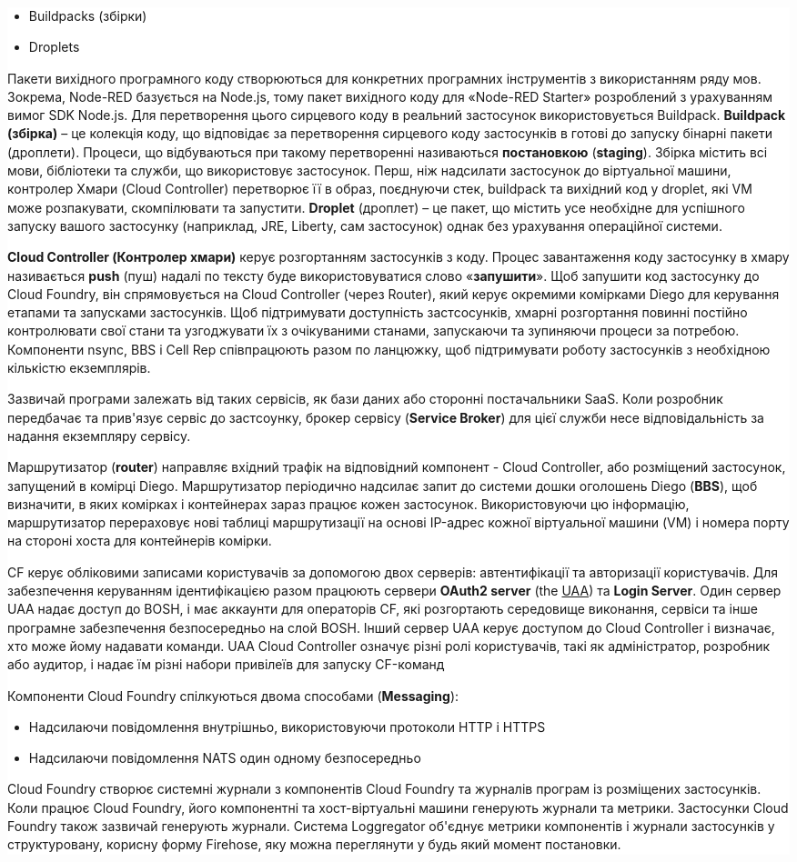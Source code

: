 - Buildpacks (збірки) 

- Droplets 


Пакети вихідного програмного коду створюються для конкретних програмних інструментів з використанням ряду мов. Зокрема, Node-RED базується на Node.js, тому пакет вихідного коду для «Node-RED Starter» розроблений з урахуванням вимог SDK Node.js. Для перетворення цього сирцевого коду в реальний застосунок використовується Buildpack. **Buildpack (збірка)** – це колекція коду, що відповідає за перетворення сирцевого коду застосунків в готові до запуску бінарні пакети (дроплети). Процеси, що відбуваються при такому перетворенні називаються **постановкою** (**staging**). Збірка містить всі мови, бібліотеки та служби, що використовує застосунок. Перш, ніж надсилати застосунок до віртуальної машини, контролер Хмари (Cloud Controller) перетворює її в образ, поєднуючи стек, buildpack та вихідний код у droplet, які VM може розпакувати, скомпілювати та запустити. **Droplet** (дроплет) – це пакет,  що містить усе необхідне для успішного запуску вашого застосунку (наприклад, JRE, Liberty, сам застосунок) однак без урахування операційної системи.

**Cloud Controller (Контролер хмари)** керує розгортанням застосунків з коду. Процес завантаження коду застосунку в хмару називається **push** (пуш) надалі по тексту буде використовуватися слово «**запушити**».  Щоб запушити код застосунку до Cloud Foundry, він спрямовується на Cloud Controller (через Router), який керує окремими комірками Diego для керування етапами та запусками застосунків. Щоб підтримувати доступність застсосунків, хмарні розгортання повинні постійно контролювати свої стани та узгоджувати їх з очікуваними станами, запускаючи та зупиняючи процеси за потребою. Компоненти nsync, BBS і Cell Rep співпрацюють разом по ланцюжку, щоб підтримувати роботу застосунків з необхідною кількістю екземплярів. 

Зазвичай програми залежать від таких сервісів, як бази даних або сторонні постачальники SaaS. Коли розробник передбачає та прив'язує сервіс до застсоунку, брокер сервісу (**Service Broker**) для цієї служби несе відповідальність за надання екземпляру сервісу.

Маршрутизатор (**router**)  направляє вхідний трафік на відповідний компонент - Cloud Controller, або розміщений застосунок, запущений в комірці Diego. Маршрутизатор періодично надсилає запит до системи дошки оголошень Diego (**BBS**), щоб визначити, в яких комірках і контейнерах зараз працює кожен застосунок. Використовуючи цю інформацію, маршрутизатор перераховує нові таблиці маршрутизації на основі IP-адрес кожної віртуальної машини (VM) і номера порту на стороні хоста для контейнерів комірки.

CF керує обліковими записами користувачів за допомогою двох серверів: автентифікації та авторизації користувачів. Для забезпечення керуванням ідентифікацією разом працюють сервери **OAuth2 server** (the [UAA](https://docs.cloudfoundry.org/concepts/architecture/uaa.html)) та **Login Server**. Один сервер UAA надає доступ до BOSH, і має аккаунти для операторів CF, які розгортають середовище виконання, сервіси та інше програмне забезпечення безпосередньо на слой BOSH. Інший сервер UAA керує доступом до Cloud Controller і визначає, хто може йому надавати команди. UAA Cloud Controller означує різні ролі користувачів, такі як адміністратор, розробник або аудитор, і надає їм різні набори привілеїв для запуску CF-команд

Компоненти Cloud Foundry спілкуються двома способами (**Messaging**):

- Надсилаючи повідомлення внутрішньо, використовуючи протоколи HTTP і HTTPS

- Надсилаючи повідомлення NATS один одному безпосередньо


Cloud Foundry створює системні журнали з компонентів Cloud Foundry та журналів програм із розміщених застосунків. Коли працює Cloud Foundry, його компонентні та хост-віртуальні машини генерують журнали та метрики. Застосунки Cloud Foundry також зазвичай генерують журнали. Система Loggregator об'єднує метрики компонентів і журнали застосунків у структуровану, корисну форму Firehose, яку можна переглянути у будь який момент постановки. 

